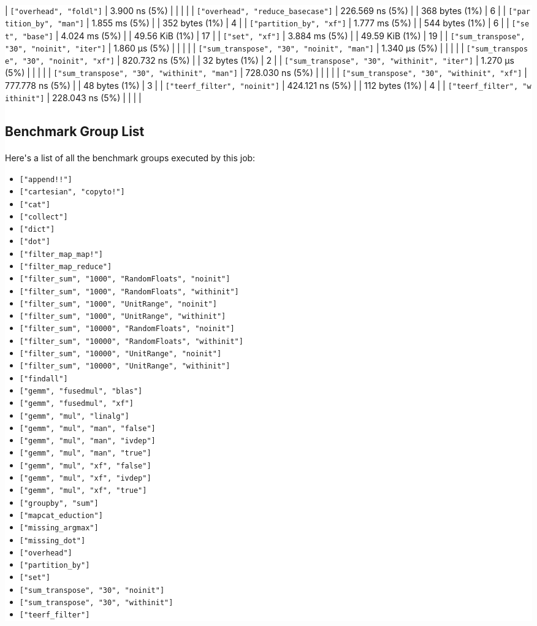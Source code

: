 | `["overhead", "foldl"]`                                        |   3.900 ns (5%) |         |                 |             |
| `["overhead", "reduce_basecase"]`                              | 226.569 ns (5%) |         |  368 bytes (1%) |           6 |
| `["partition_by", "man"]`                                      |   1.855 ms (5%) |         |  352 bytes (1%) |           4 |
| `["partition_by", "xf"]`                                       |   1.777 ms (5%) |         |  544 bytes (1%) |           6 |
| `["set", "base"]`                                              |   4.024 ms (5%) |         |  49.56 KiB (1%) |          17 |
| `["set", "xf"]`                                                |   3.884 ms (5%) |         |  49.59 KiB (1%) |          19 |
| `["sum_transpose", "30", "noinit", "iter"]`                    |   1.860 μs (5%) |         |                 |             |
| `["sum_transpose", "30", "noinit", "man"]`                     |   1.340 μs (5%) |         |                 |             |
| `["sum_transpose", "30", "noinit", "xf"]`                      | 820.732 ns (5%) |         |   32 bytes (1%) |           2 |
| `["sum_transpose", "30", "withinit", "iter"]`                  |   1.270 μs (5%) |         |                 |             |
| `["sum_transpose", "30", "withinit", "man"]`                   | 728.030 ns (5%) |         |                 |             |
| `["sum_transpose", "30", "withinit", "xf"]`                    | 777.778 ns (5%) |         |   48 bytes (1%) |           3 |
| `["teerf_filter", "noinit"]`                                   | 424.121 ns (5%) |         |  112 bytes (1%) |           4 |
| `["teerf_filter", "withinit"]`                                 | 228.043 ns (5%) |         |                 |             |

## Benchmark Group List
Here's a list of all the benchmark groups executed by this job:

- `["append!!"]`
- `["cartesian", "copyto!"]`
- `["cat"]`
- `["collect"]`
- `["dict"]`
- `["dot"]`
- `["filter_map_map!"]`
- `["filter_map_reduce"]`
- `["filter_sum", "1000", "RandomFloats", "noinit"]`
- `["filter_sum", "1000", "RandomFloats", "withinit"]`
- `["filter_sum", "1000", "UnitRange", "noinit"]`
- `["filter_sum", "1000", "UnitRange", "withinit"]`
- `["filter_sum", "10000", "RandomFloats", "noinit"]`
- `["filter_sum", "10000", "RandomFloats", "withinit"]`
- `["filter_sum", "10000", "UnitRange", "noinit"]`
- `["filter_sum", "10000", "UnitRange", "withinit"]`
- `["findall"]`
- `["gemm", "fusedmul", "blas"]`
- `["gemm", "fusedmul", "xf"]`
- `["gemm", "mul", "linalg"]`
- `["gemm", "mul", "man", "false"]`
- `["gemm", "mul", "man", "ivdep"]`
- `["gemm", "mul", "man", "true"]`
- `["gemm", "mul", "xf", "false"]`
- `["gemm", "mul", "xf", "ivdep"]`
- `["gemm", "mul", "xf", "true"]`
- `["groupby", "sum"]`
- `["mapcat_eduction"]`
- `["missing_argmax"]`
- `["missing_dot"]`
- `["overhead"]`
- `["partition_by"]`
- `["set"]`
- `["sum_transpose", "30", "noinit"]`
- `["sum_transpose", "30", "withinit"]`
- `["teerf_filter"]`